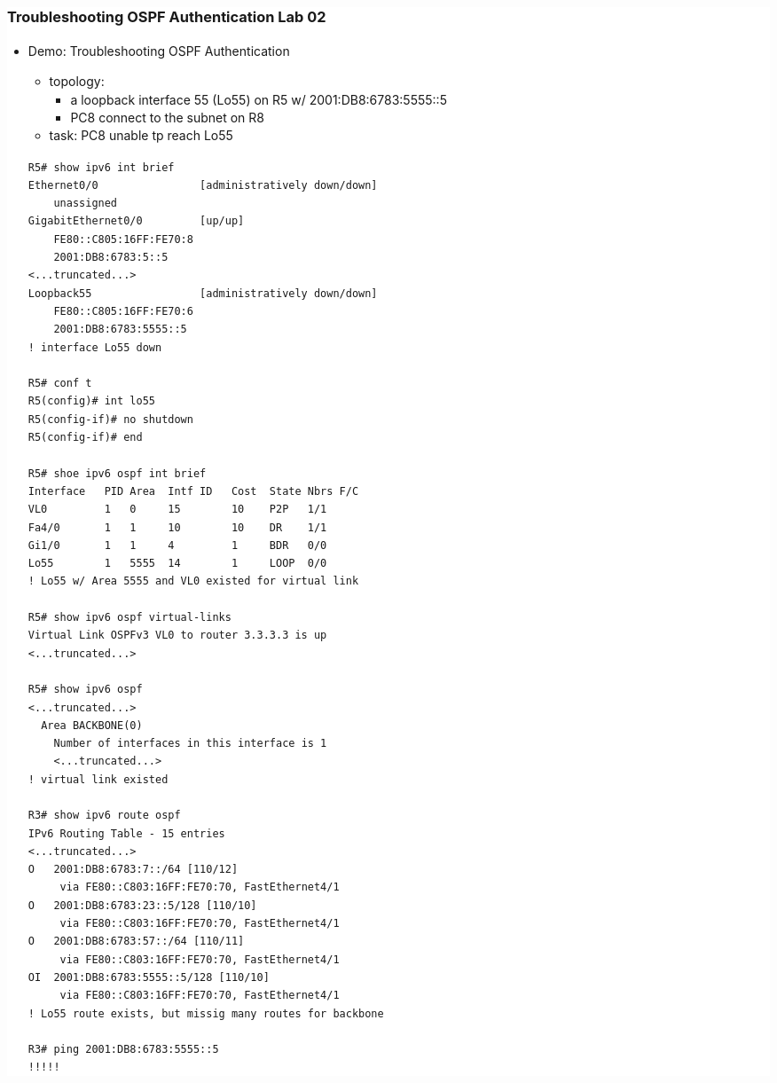 

### Troubleshooting OSPF Authentication Lab 02

- Demo: Troubleshooting OSPF Authentication
  - topology:
    - a loopback interface 55 (Lo55) on R5 w/ 2001:DB8:6783:5555::5
    - PC8 connect to the subnet on R8
  - task: PC8 unable tp reach Lo55

  ```text
  R5# show ipv6 int brief
  Ethernet0/0                [administratively down/down]
      unassigned
  GigabitEthernet0/0         [up/up]
      FE80::C805:16FF:FE70:8
      2001:DB8:6783:5::5
  <...truncated...>
  Loopback55                 [administratively down/down]
      FE80::C805:16FF:FE70:6
      2001:DB8:6783:5555::5
  ! interface Lo55 down

  R5# conf t
  R5(config)# int lo55
  R5(config-if)# no shutdown
  R5(config-if)# end

  R5# shoe ipv6 ospf int brief
  Interface   PID Area  Intf ID   Cost  State Nbrs F/C
  VL0         1   0     15        10    P2P   1/1
  Fa4/0       1   1     10        10    DR    1/1
  Gi1/0       1   1     4         1     BDR   0/0
  Lo55        1   5555  14        1     LOOP  0/0
  ! Lo55 w/ Area 5555 and VL0 existed for virtual link

  R5# show ipv6 ospf virtual-links
  Virtual Link OSPFv3 VL0 to router 3.3.3.3 is up
  <...truncated...>

  R5# show ipv6 ospf
  <...truncated...>
    Area BACKBONE(0)
      Number of interfaces in this interface is 1
      <...truncated...>
  ! virtual link existed

  R3# show ipv6 route ospf
  IPv6 Routing Table - 15 entries
  <...truncated...>
  O   2001:DB8:6783:7::/64 [110/12]
       via FE80::C803:16FF:FE70:70, FastEthernet4/1
  O   2001:DB8:6783:23::5/128 [110/10]
       via FE80::C803:16FF:FE70:70, FastEthernet4/1
  O   2001:DB8:6783:57::/64 [110/11]
       via FE80::C803:16FF:FE70:70, FastEthernet4/1
  OI  2001:DB8:6783:5555::5/128 [110/10]
       via FE80::C803:16FF:FE70:70, FastEthernet4/1
  ! Lo55 route exists, but missig many routes for backbone

  R3# ping 2001:DB8:6783:5555::5
  !!!!!
  ```
